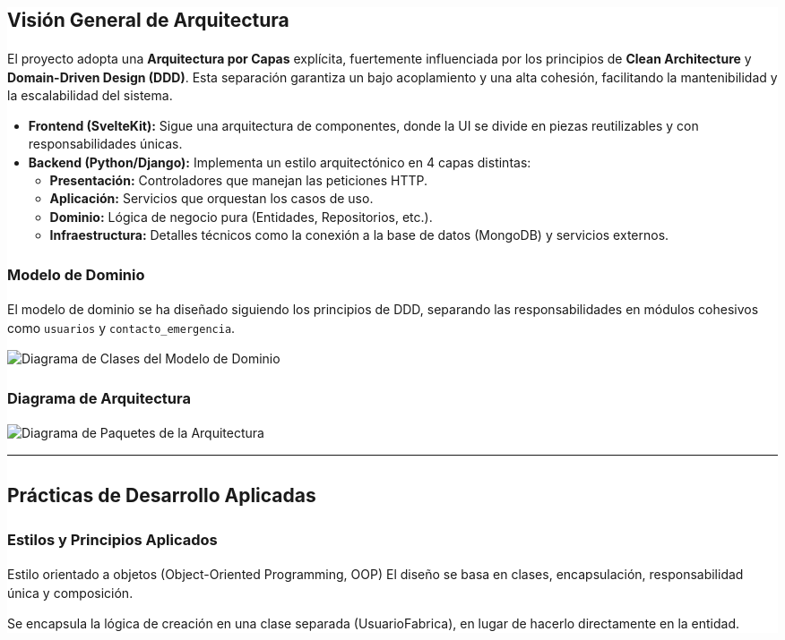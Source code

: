 
<div id="arquitectura">

## Visión General de Arquitectura

El proyecto adopta una **Arquitectura por Capas** explícita, fuertemente influenciada por los principios de **Clean Architecture** y **Domain-Driven Design (DDD)**. Esta separación garantiza un bajo acoplamiento y una alta cohesión, facilitando la mantenibilidad y la escalabilidad del sistema.

- **Frontend (SvelteKit):** Sigue una arquitectura de componentes, donde la UI se divide en piezas reutilizables y con responsabilidades únicas.
- **Backend (Python/Django):** Implementa un estilo arquitectónico en 4 capas distintas:
  - **Presentación:** Controladores que manejan las peticiones HTTP.
  - **Aplicación:** Servicios que orquestan los casos de uso.
  - **Dominio:** Lógica de negocio pura (Entidades, Repositorios, etc.).
  - **Infraestructura:** Detalles técnicos como la conexión a la base de datos (MongoDB) y servicios externos.

<div id="modelo-de-dominio">

### Modelo de Dominio

El modelo de dominio se ha diseñado siguiendo los principios de DDD, separando las responsabilidades en módulos cohesivos como `usuarios` y `contacto_emergencia`.

![Diagrama de Clases del Modelo de Dominio](diagramas/modelo_dominio.png)

</div>
<div id="diagrama-de-arquitectura">

### Diagrama de Arquitectura

![Diagrama de Paquetes de la Arquitectura](diagramas/modelo_dominio_extendido.png)

</div>
</div>

---

<div id="practicas">

## Prácticas de Desarrollo Aplicadas

<div id="estilos">

### Estilos y Principios Aplicados

Estilo orientado a objetos (Object-Oriented Programming, OOP)
El diseño se basa en clases, encapsulación, responsabilidad única y composición.

Se encapsula la lógica de creación en una clase separada (UsuarioFabrica), en lugar de hacerlo directamente en la entidad.

<div id="estilo-cookbook">
